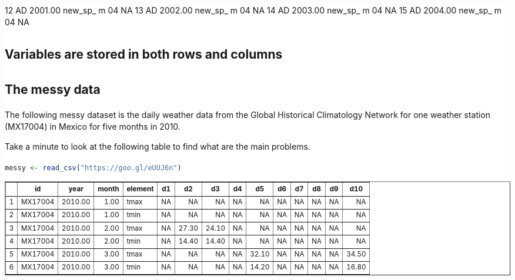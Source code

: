   <tr> <td align="right"> 12 </td> <td> AD </td> <td align="right"> 2001.00 </td> <td> new_sp_ </td> <td> m </td> <td> 04 </td> <td align="right"> NA </td> </tr>
  <tr> <td align="right"> 13 </td> <td> AD </td> <td align="right"> 2002.00 </td> <td> new_sp_ </td> <td> m </td> <td> 04 </td> <td align="right"> NA </td> </tr>
  <tr> <td align="right"> 14 </td> <td> AD </td> <td align="right"> 2003.00 </td> <td> new_sp_ </td> <td> m </td> <td> 04 </td> <td align="right"> NA </td> </tr>
  <tr> <td align="right"> 15 </td> <td> AD </td> <td align="right"> 2004.00 </td> <td> new_sp_ </td> <td> m </td> <td> 04 </td> <td align="right"> NA </td> </tr>
   </table>
</small>


## Variables are stored in both rows and columns

## The messy data

The following messy dataset is the daily weather data from the Global Historical Climatology Network for one weather station (MX17004) in Mexico for five months in 2010.

Take a minute to look at the following table to find what are the main problems.


```r
messy <- read_csv("https://goo.gl/eUUJ6n")
```

<small>


<table border=1>
<tr> <th>  </th> <th> id </th> <th> year </th> <th> month </th> <th> element </th> <th> d1 </th> <th> d2 </th> <th> d3 </th> <th> d4 </th> <th> d5 </th> <th> d6 </th> <th> d7 </th> <th> d8 </th> <th> d9 </th> <th> d10 </th>  </tr>
  <tr> <td align="right"> 1 </td> <td> MX17004 </td> <td align="right"> 2010.00 </td> <td align="right"> 1.00 </td> <td> tmax </td> <td align="right"> NA </td> <td align="right"> NA </td> <td align="right"> NA </td> <td align="right"> NA </td> <td align="right"> NA </td> <td align="right"> NA </td> <td align="right"> NA </td> <td align="right"> NA </td> <td> NA </td> <td align="right"> NA </td> </tr>
  <tr> <td align="right"> 2 </td> <td> MX17004 </td> <td align="right"> 2010.00 </td> <td align="right"> 1.00 </td> <td> tmin </td> <td align="right"> NA </td> <td align="right"> NA </td> <td align="right"> NA </td> <td align="right"> NA </td> <td align="right"> NA </td> <td align="right"> NA </td> <td align="right"> NA </td> <td align="right"> NA </td> <td> NA </td> <td align="right"> NA </td> </tr>
  <tr> <td align="right"> 3 </td> <td> MX17004 </td> <td align="right"> 2010.00 </td> <td align="right"> 2.00 </td> <td> tmax </td> <td align="right"> NA </td> <td align="right"> 27.30 </td> <td align="right"> 24.10 </td> <td align="right"> NA </td> <td align="right"> NA </td> <td align="right"> NA </td> <td align="right"> NA </td> <td align="right"> NA </td> <td> NA </td> <td align="right"> NA </td> </tr>
  <tr> <td align="right"> 4 </td> <td> MX17004 </td> <td align="right"> 2010.00 </td> <td align="right"> 2.00 </td> <td> tmin </td> <td align="right"> NA </td> <td align="right"> 14.40 </td> <td align="right"> 14.40 </td> <td align="right"> NA </td> <td align="right"> NA </td> <td align="right"> NA </td> <td align="right"> NA </td> <td align="right"> NA </td> <td> NA </td> <td align="right"> NA </td> </tr>
  <tr> <td align="right"> 5 </td> <td> MX17004 </td> <td align="right"> 2010.00 </td> <td align="right"> 3.00 </td> <td> tmax </td> <td align="right"> NA </td> <td align="right"> NA </td> <td align="right"> NA </td> <td align="right"> NA </td> <td align="right"> 32.10 </td> <td align="right"> NA </td> <td align="right"> NA </td> <td align="right"> NA </td> <td> NA </td> <td align="right"> 34.50 </td> </tr>
  <tr> <td align="right"> 6 </td> <td> MX17004 </td> <td align="right"> 2010.00 </td> <td align="right"> 3.00 </td> <td> tmin </td> <td align="right"> NA </td> <td align="right"> NA </td> <td align="right"> NA </td> <td align="right"> NA </td> <td align="right"> 14.20 </td> <td align="right"> NA </td> <td align="right"> NA </td> <td align="right"> NA </td> <td> NA </td> <td align="right"> 16.80 </td> </tr>
   </table>
</small>
